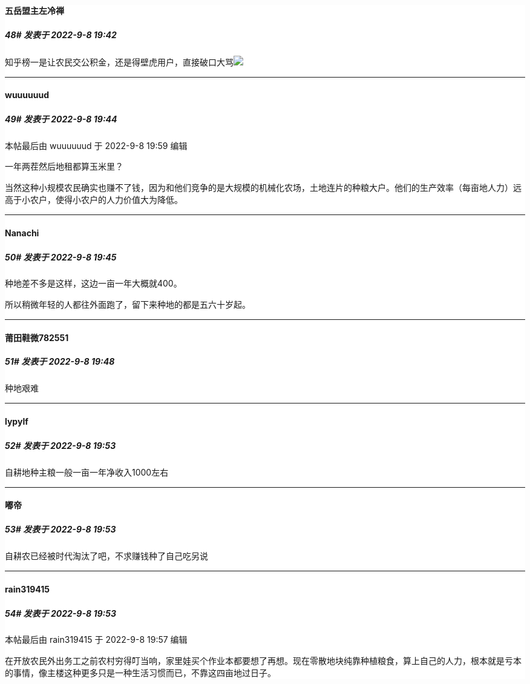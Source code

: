 ####  五岳盟主左冷禅  
##### 48#       发表于 2022-9-8 19:42

知乎榜一是让农民交公积金，还是得壁虎用户，直接破口大骂<img src="https://static.saraba1st.com/image/smiley/face2017/067.png" referrerpolicy="no-referrer">

*****

####  wuuuuuud  
##### 49#       发表于 2022-9-8 19:44

 本帖最后由 wuuuuuud 于 2022-9-8 19:59 编辑 

一年两茬然后地租都算玉米里？

当然这种小规模农民确实也赚不了钱，因为和他们竞争的是大规模的机械化农场，土地连片的种粮大户。他们的生产效率（每亩地人力）远高于小农户，使得小农户的人力价值大为降低。

*****

####  Nanachi  
##### 50#       发表于 2022-9-8 19:45

种地差不多是这样，这边一亩一年大概就400。

所以稍微年轻的人都往外面跑了，留下来种地的都是五六十岁起。

*****

####  莆田鞋微782551  
##### 51#       发表于 2022-9-8 19:48

种地艰难

*****

####  lypylf  
##### 52#       发表于 2022-9-8 19:53

自耕地种主粮一般一亩一年净收入1000左右

*****

####  嘟帝  
##### 53#       发表于 2022-9-8 19:53

自耕农已经被时代淘汰了吧，不求赚钱种了自己吃另说

*****

####  rain319415  
##### 54#       发表于 2022-9-8 19:53

 本帖最后由 rain319415 于 2022-9-8 19:57 编辑 

在开放农民外出务工之前农村穷得叮当响，家里娃买个作业本都要想了再想。现在零散地块纯靠种植粮食，算上自己的人力，根本就是亏本的事情，像主楼这种更多只是一种生活习惯而已，不靠这四亩地过日子。
